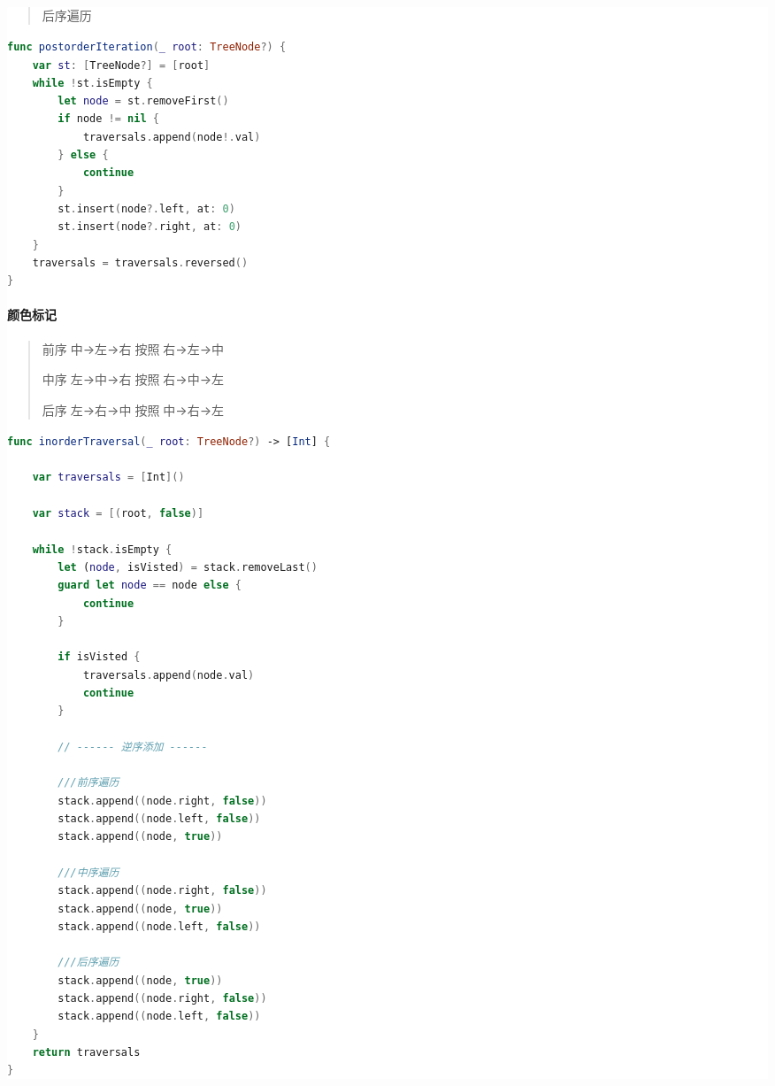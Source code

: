 > 后序遍历

```swift
func postorderIteration(_ root: TreeNode?) {
    var st: [TreeNode?] = [root]
    while !st.isEmpty {
        let node = st.removeFirst()
        if node != nil {
            traversals.append(node!.val)
        } else {
            continue
        }
        st.insert(node?.left, at: 0)
        st.insert(node?.right, at: 0)
    }
    traversals = traversals.reversed()
}
```

#### 颜色标记

> 前序 中→左→右 按照 右→左→中
>
> 中序 左→中→右 按照 右→中→左
>
> 后序 左→右→中 按照 中→右→左

```swift
func inorderTraversal(_ root: TreeNode?) -> [Int] {
    
    var traversals = [Int]()
    
    var stack = [(root, false)]
    
    while !stack.isEmpty {
        let (node, isVisted) = stack.removeLast()
        guard let node == node else {
            continue
        }
        
        if isVisted {
            traversals.append(node.val)
            continue
        }
        
        // ------ 逆序添加 ------
        
        ///前序遍历
        stack.append((node.right, false))
        stack.append((node.left, false))
        stack.append((node, true))
        
        ///中序遍历
        stack.append((node.right, false))
        stack.append((node, true))
        stack.append((node.left, false))
        
        ///后序遍历
        stack.append((node, true))
        stack.append((node.right, false))
        stack.append((node.left, false))
    }
    return traversals
}
```
